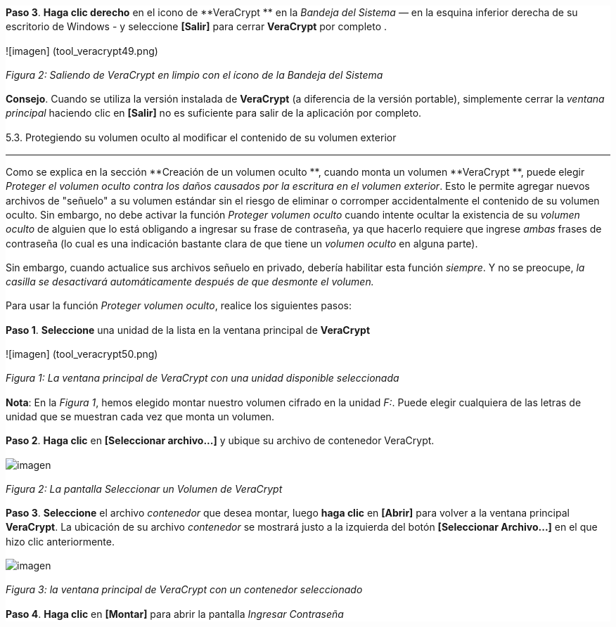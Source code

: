 **Paso 3**. **Haga clic derecho** en el icono de **VeraCrypt ** en la _Bandeja del Sistema_ —  en la esquina inferior derecha de su escritorio de Windows - y seleccione **\[Salir\]** para cerrar **VeraCrypt** por completo .

![imagen] (tool_veracrypt49.png)

_Figura 2: Saliendo de VeraCrypt en limpio con el ícono de la Bandeja del Sistema_

**Consejo**. Cuando se utiliza la versión instalada de **VeraCrypt** (a diferencia de la versión portable), simplemente cerrar la _ventana principal_ haciendo clic en **\[Salir\]** no es suficiente para salir de la aplicación por completo.

5.3. Protegiendo su volumen oculto al modificar el contenido de su volumen exterior
-------------------------------------------------- --------------------------------

Como se explica en la sección **Creación de un volumen oculto **, cuando monta un volumen **VeraCrypt **, puede elegir _Proteger el volumen oculto contra los daños causados por la escritura en el volumen exterior_. Esto le permite agregar nuevos archivos de "señuelo" a su volumen estándar sin el riesgo de eliminar o corromper accidentalmente el contenido de su volumen oculto. Sin embargo, no debe activar la función _Proteger volumen oculto_ cuando intente ocultar la existencia de su _volumen oculto_ de alguien que lo está obligando a ingresar su frase de contraseña, ya que hacerlo requiere que ingrese _ambas_ frases de contraseña (lo cual es una indicación bastante clara de que tiene un _volumen oculto_ en alguna parte).

Sin embargo, cuando actualice sus archivos señuelo en privado, debería habilitar esta función _siempre_. Y no se preocupe, _la casilla se desactivará automáticamente después de que desmonte el volumen._

Para usar la función _Proteger volumen oculto_, realice los siguientes pasos:

**Paso 1**. **Seleccione** una unidad de la lista en la ventana principal de **VeraCrypt**

![imagen] (tool_veracrypt50.png)

_Figura 1: La ventana principal de VeraCrypt con una unidad disponible seleccionada_

**Nota**: En la _Figura 1_, hemos elegido montar nuestro volumen cifrado en la unidad _F:_. Puede elegir cualquiera de las letras de unidad que se muestran cada vez que monta un volumen.

**Paso 2**. **Haga clic** en **\[Seleccionar archivo...\]** y ubique su archivo de contenedor VeraCrypt.

![imagen](tool_veracrypt51.png)

_Figura 2: La pantalla Seleccionar un Volumen de VeraCrypt_

**Paso 3**. **Seleccione** el archivo _contenedor_ que desea montar, luego **haga clic** en **\[Abrir\]** para volver a la ventana principal **VeraCrypt**. La ubicación de su archivo _contenedor_ se mostrará justo a la izquierda del botón **\[Seleccionar Archivo...\]** en el que hizo clic anteriormente.

![imagen](tool_veracrypt52.png)

_Figura 3: la ventana principal de VeraCrypt con un contenedor seleccionado_

**Paso 4**. **Haga clic** en **\[Montar\]** para abrir la pantalla _Ingresar Contraseña_
